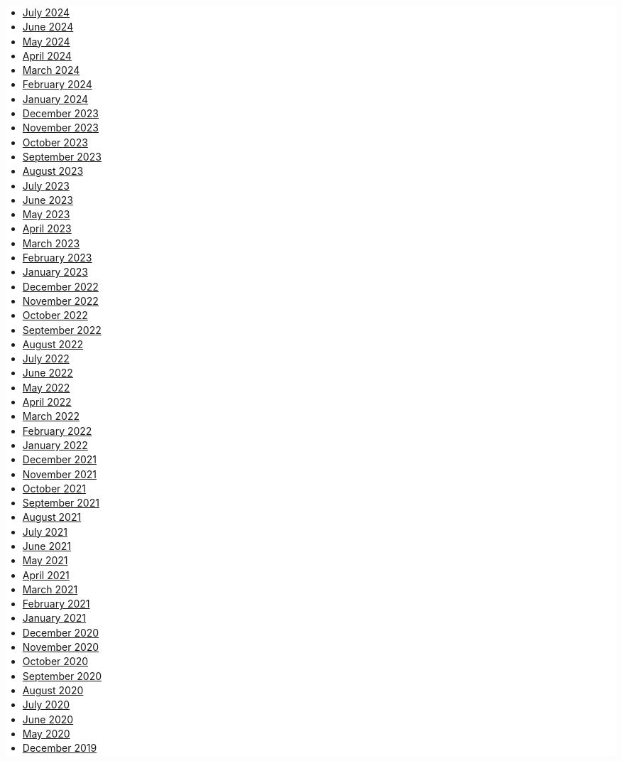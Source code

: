 *   [July 2024](https://wovenlegal.com/2024/07/)
*   [June 2024](https://wovenlegal.com/2024/06/)
*   [May 2024](https://wovenlegal.com/2024/05/)
*   [April 2024](https://wovenlegal.com/2024/04/)
*   [March 2024](https://wovenlegal.com/2024/03/)
*   [February 2024](https://wovenlegal.com/2024/02/)
*   [January 2024](https://wovenlegal.com/2024/01/)
*   [December 2023](https://wovenlegal.com/2023/12/)
*   [November 2023](https://wovenlegal.com/2023/11/)
*   [October 2023](https://wovenlegal.com/2023/10/)
*   [September 2023](https://wovenlegal.com/2023/09/)
*   [August 2023](https://wovenlegal.com/2023/08/)
*   [July 2023](https://wovenlegal.com/2023/07/)
*   [June 2023](https://wovenlegal.com/2023/06/)
*   [May 2023](https://wovenlegal.com/2023/05/)
*   [April 2023](https://wovenlegal.com/2023/04/)
*   [March 2023](https://wovenlegal.com/2023/03/)
*   [February 2023](https://wovenlegal.com/2023/02/)
*   [January 2023](https://wovenlegal.com/2023/01/)
*   [December 2022](https://wovenlegal.com/2022/12/)
*   [November 2022](https://wovenlegal.com/2022/11/)
*   [October 2022](https://wovenlegal.com/2022/10/)
*   [September 2022](https://wovenlegal.com/2022/09/)
*   [August 2022](https://wovenlegal.com/2022/08/)
*   [July 2022](https://wovenlegal.com/2022/07/)
*   [June 2022](https://wovenlegal.com/2022/06/)
*   [May 2022](https://wovenlegal.com/2022/05/)
*   [April 2022](https://wovenlegal.com/2022/04/)
*   [March 2022](https://wovenlegal.com/2022/03/)
*   [February 2022](https://wovenlegal.com/2022/02/)
*   [January 2022](https://wovenlegal.com/2022/01/)
*   [December 2021](https://wovenlegal.com/2021/12/)
*   [November 2021](https://wovenlegal.com/2021/11/)
*   [October 2021](https://wovenlegal.com/2021/10/)
*   [September 2021](https://wovenlegal.com/2021/09/)
*   [August 2021](https://wovenlegal.com/2021/08/)
*   [July 2021](https://wovenlegal.com/2021/07/)
*   [June 2021](https://wovenlegal.com/2021/06/)
*   [May 2021](https://wovenlegal.com/2021/05/)
*   [April 2021](https://wovenlegal.com/2021/04/)
*   [March 2021](https://wovenlegal.com/2021/03/)
*   [February 2021](https://wovenlegal.com/2021/02/)
*   [January 2021](https://wovenlegal.com/2021/01/)
*   [December 2020](https://wovenlegal.com/2020/12/)
*   [November 2020](https://wovenlegal.com/2020/11/)
*   [October 2020](https://wovenlegal.com/2020/10/)
*   [September 2020](https://wovenlegal.com/2020/09/)
*   [August 2020](https://wovenlegal.com/2020/08/)
*   [July 2020](https://wovenlegal.com/2020/07/)
*   [June 2020](https://wovenlegal.com/2020/06/)
*   [May 2020](https://wovenlegal.com/2020/05/)
*   [December 2019](https://wovenlegal.com/2019/12/)
